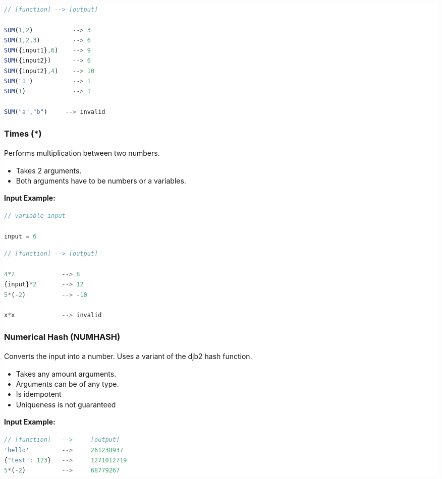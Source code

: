 ```javascript
// [function] --> [output]

SUM(1,2)           --> 3
SUM(1,2,3)         --> 6
SUM({input1},6)    --> 9
SUM({input2})      --> 6
SUM({input2},4)    --> 10
SUM("1")           --> 1
SUM(1)             --> 1

SUM("a","b")     --> invalid
```

### **Times (\*)**

Performs multiplication between two numbers.

* Takes 2 arguments.
* Both arguments have to be numbers or a variables.

**Input Example:**

```javascript
// variable input

input = 6
```

```javascript
// [function] --> [output]

4*2             --> 8
{input}*2       --> 12
5*(-2)          --> -10

x*x             --> invalid
```

### **Numerical Hash (NUMHASH)**

Converts the input into a number. Uses a variant of the djb2 hash function.

* Takes any amount arguments.
* Arguments can be of any type.
* Is idempotent
* Uniqueness is not guaranteed

**Input Example:**

```javascript
// [function]   -->     [output]
'hello'         -->     261238937
{"test": 123}   -->     1271012719
5*(-2)          -->     68779267
```

